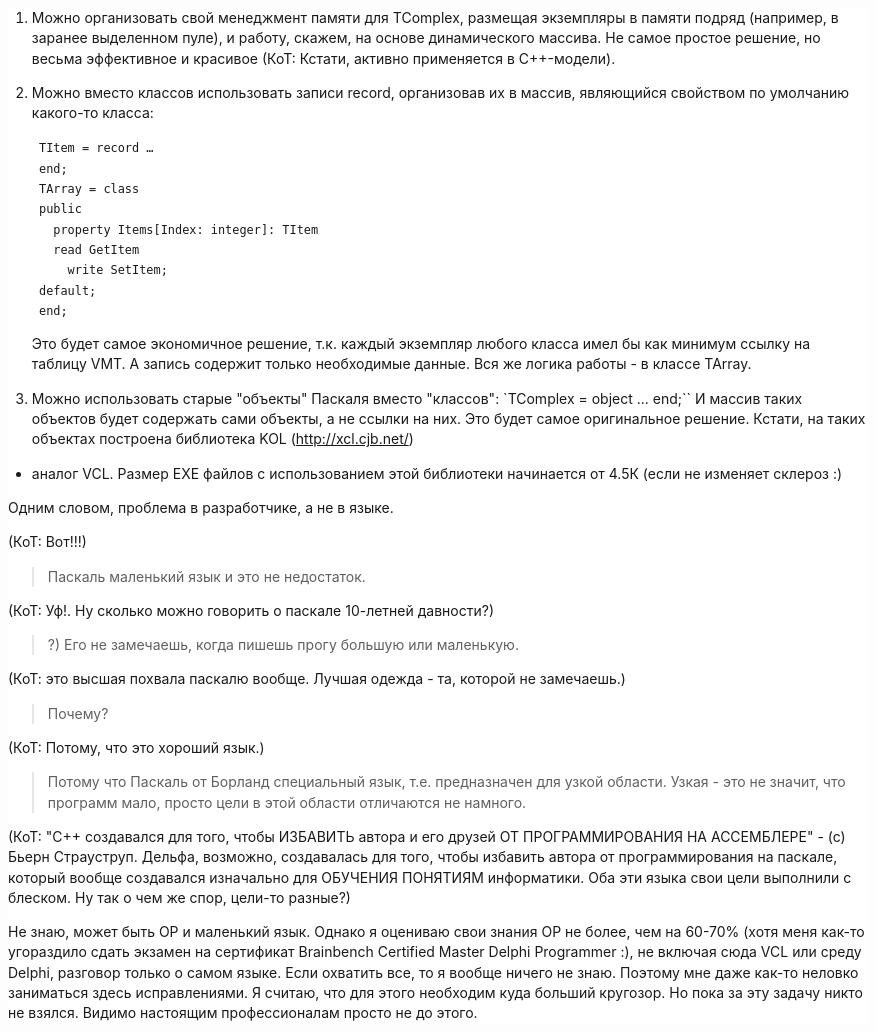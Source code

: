 1. Можно организовать свой менеджмент памяти для TComplex, размещая
экземпляры в памяти подряд (например, в заранее выделенном пуле), и
работу, скажем, на основе динамического массива. Не самое простое
решение, но весьма эффективное и красивое (КоТ: Кстати, активно
применяется в С++-модели).

2. Можно вместо классов использовать записи record, организовав их в
массив, являющийся свойством по умолчанию какого-то класса:
     
        TItem = record …
        end;
        TArray = class
        public
          property Items[Index: integer]: TItem
          read GetItem
            write SetItem;
        default;
        end;

    Это будет самое экономичное решение, т.к. каждый экземпляр любого класса
    имел бы как минимум ссылку на таблицу VMT. А запись содержит только
    необходимые данные. Вся же логика работы - в классе TArray.

3. Можно использовать старые "объекты" Паскаля вместо "классов":
`TComplex = object ... end;`` И массив таких объектов будет содержать сами
объекты, а не ссылки на них. Это будет самое оригинальное решение.
Кстати, на таких объектах построена библиотека KOL (http://xcl.cjb.net/)
- аналог VCL. Размер EXE файлов с использованием этой библиотеки
начинается от 4.5К (если не изменяет склероз :)

Одним словом, проблема в разработчике, а не в языке.

(КоТ: Вот!!!)

> Паскаль маленький язык и это не недостаток.

(КоТ: Уф!. Ну сколько можно говорить о паскале 10-летней давности?)

> ?) Его не замечаешь, когда пишешь прогу большую или маленькую.

(КоТ: это высшая похвала паскалю вообще. Лучшая одежда - та, которой не замечаешь.)

> Почему?

(КоТ: Потому, что это хороший язык.)

> Потому что Паскаль от Борланд специальный язык, т.е. предназначен для
> узкой области. Узкая - это не значит, что программ мало, просто цели в
> этой области отличаются не намного.

(КоТ: "С++ создавался для того, чтобы ИЗБАВИТЬ автора и его друзей ОТ
ПРОГРАММИРОВАНИЯ НА АССЕМБЛЕРЕ" - (с) Бьерн Страуструп. Дельфа,
возможно, создавалась для того, чтобы избавить автора от
программирования на паскале, который вообще создавался изначально для
ОБУЧЕНИЯ ПОНЯТИЯМ информатики. Оба эти языка свои цели выполнили с
блеском. Ну так о чем же спор, цели-то разные?)

Не знаю, может быть ОР и маленький язык. Однако я оцениваю свои знания
ОР не более, чем на 60-70% (хотя меня как-то угораздило сдать экзамен на
сертификат Brainbench Certified Master Delphi Programmer :), не включая
сюда VCL или среду Delphi, разговор только о самом языке. Если охватить
все, то я вообще ничего не знаю. Поэтому мне даже как-то неловко
заниматься здесь исправлениями. Я считаю, что для этого необходим куда
больший кругозор. Но пока за эту задачу никто не взялся. Видимо
настоящим профессионалам просто не до этого.
